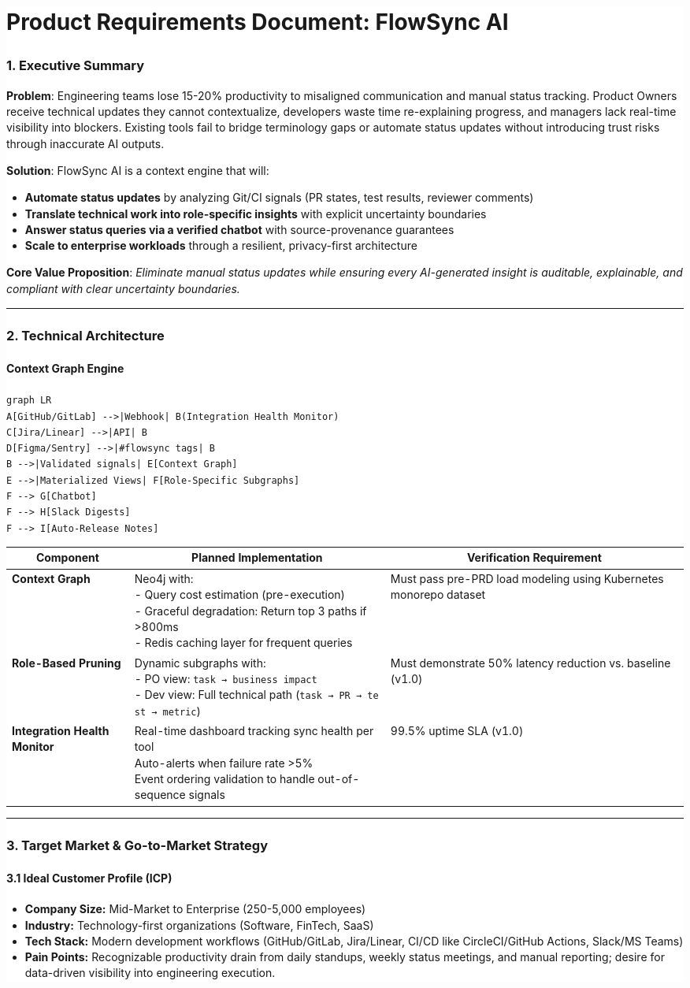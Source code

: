 # **Product Requirements Document: FlowSync AI**

### **1. Executive Summary**
**Problem**: Engineering teams lose 15-20% productivity to misaligned communication and manual status tracking. Product Owners receive technical updates they cannot contextualize, developers waste time re-explaining progress, and managers lack real-time visibility into blockers. Existing tools fail to bridge terminology gaps or automate status updates without introducing trust risks through inaccurate AI outputs.

**Solution**: FlowSync AI is a context engine that will:
- **Automate status updates** by analyzing Git/CI signals (PR states, test results, reviewer comments)
- **Translate technical work into role-specific insights** with explicit uncertainty boundaries
- **Answer status queries via a verified chatbot** with source-provenance guarantees
- **Scale to enterprise workloads** through a resilient, privacy-first architecture

**Core Value Proposition**: *Eliminate manual status updates while ensuring every AI-generated insight is auditable, explainable, and compliant with clear uncertainty boundaries.*

---

### **2. Technical Architecture**
#### **Context Graph Engine**
```mermaid
graph LR
A[GitHub/GitLab] -->|Webhook| B(Integration Health Monitor)
C[Jira/Linear] -->|API| B
D[Figma/Sentry] -->|#flowsync tags| B
B -->|Validated signals| E[Context Graph]
E -->|Materialized Views| F[Role-Specific Subgraphs]
F --> G[Chatbot]
F --> H[Slack Digests]
F --> I[Auto-Release Notes]
```

| **Component**               | **Planned Implementation**                          | **Verification Requirement**                      |
|-----------------------------|-----------------------------------------------------|---------------------------------------------------|
| **Context Graph**           | Neo4j with:<br>- Query cost estimation (pre-execution)<br>- Graceful degradation: Return top 3 paths if >800ms<br>- Redis caching layer for frequent queries | Must pass pre-PRD load modeling using Kubernetes monorepo dataset |
| **Role-Based Pruning**      | Dynamic subgraphs with:<br>- PO view: `task → business impact`<br>- Dev view: Full technical path (`task → PR → test → metric`) | Must demonstrate 50% latency reduction vs. baseline (v1.0) |
| **Integration Health Monitor** | Real-time dashboard tracking sync health per tool<br>Auto-alerts when failure rate >5%<br>Event ordering validation to handle out-of-sequence signals | 99.5% uptime SLA (v1.0) |

---

### **3. Target Market & Go-to-Market Strategy**
#### **3.1 Ideal Customer Profile (ICP)**
- **Company Size:** Mid-Market to Enterprise (250-5,000 employees)
- **Industry:** Technology-first organizations (Software, FinTech, SaaS)
- **Tech Stack:** Modern development workflows (GitHub/GitLab, Jira/Linear, CI/CD like CircleCI/GitHub Actions, Slack/MS Teams)
- **Pain Points:** Recognizable productivity drain from daily standups, weekly status meetings, and manual reporting; desire for data-driven visibility into engineering execution.
